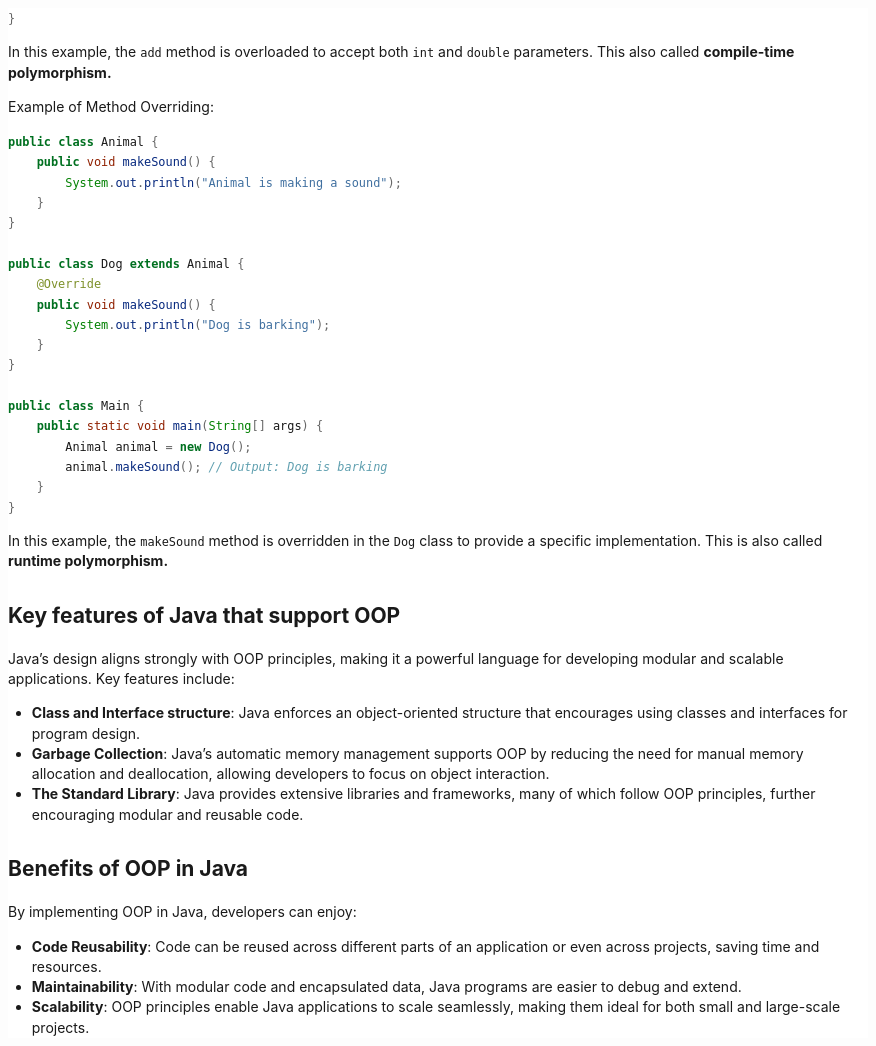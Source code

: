```java
}
```

In this example, the `add` method is overloaded to accept both `int` and `double` parameters. This also called **compile-time polymorphism.**

Example of Method Overriding:

```java
public class Animal {
    public void makeSound() {
        System.out.println("Animal is making a sound");
    }
}

public class Dog extends Animal {
    @Override
    public void makeSound() {
        System.out.println("Dog is barking");
    }
}

public class Main {
    public static void main(String[] args) {
        Animal animal = new Dog();
        animal.makeSound(); // Output: Dog is barking
    }
}
```

In this example, the `makeSound` method is overridden in the `Dog` class to provide a specific implementation. This is also called **runtime polymorphism.**

## Key features of Java that support OOP

Java’s design aligns strongly with OOP principles, making it a powerful language for developing modular and scalable applications. Key features include:

- **Class and Interface structure**: Java enforces an object-oriented structure that encourages using classes and interfaces for program design.
- **Garbage Collection**: Java’s automatic memory management supports OOP by reducing the need for manual memory allocation and deallocation, allowing developers to focus on object interaction.
- **The Standard Library**: Java provides extensive libraries and frameworks, many of which follow OOP principles, further encouraging modular and reusable code.

## Benefits of OOP in Java

By implementing OOP in Java, developers can enjoy:

- **Code Reusability**: Code can be reused across different parts of an application or even across projects, saving time and resources.
- **Maintainability**: With modular code and encapsulated data, Java programs are easier to debug and extend.
- **Scalability**: OOP principles enable Java applications to scale seamlessly, making them ideal for both small and large-scale projects.

